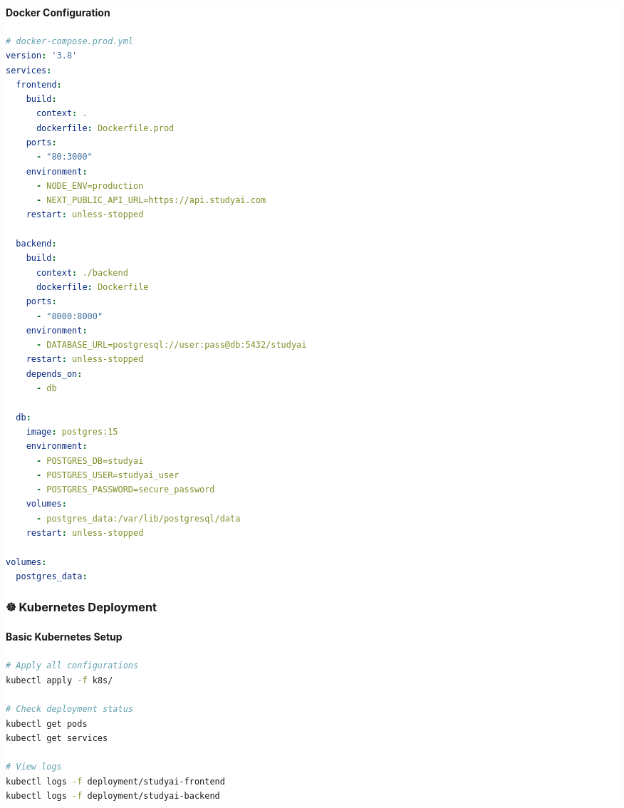 #### **Docker Configuration**
```yaml
# docker-compose.prod.yml
version: '3.8'
services:
  frontend:
    build:
      context: .
      dockerfile: Dockerfile.prod
    ports:
      - "80:3000"
    environment:
      - NODE_ENV=production
      - NEXT_PUBLIC_API_URL=https://api.studyai.com
    restart: unless-stopped

  backend:
    build:
      context: ./backend
      dockerfile: Dockerfile
    ports:
      - "8000:8000"
    environment:
      - DATABASE_URL=postgresql://user:pass@db:5432/studyai
    restart: unless-stopped
    depends_on:
      - db

  db:
    image: postgres:15
    environment:
      - POSTGRES_DB=studyai
      - POSTGRES_USER=studyai_user
      - POSTGRES_PASSWORD=secure_password
    volumes:
      - postgres_data:/var/lib/postgresql/data
    restart: unless-stopped

volumes:
  postgres_data:
```

### ☸️ **Kubernetes Deployment**

#### **Basic Kubernetes Setup**
```bash
# Apply all configurations
kubectl apply -f k8s/

# Check deployment status
kubectl get pods
kubectl get services

# View logs
kubectl logs -f deployment/studyai-frontend
kubectl logs -f deployment/studyai-backend
```
